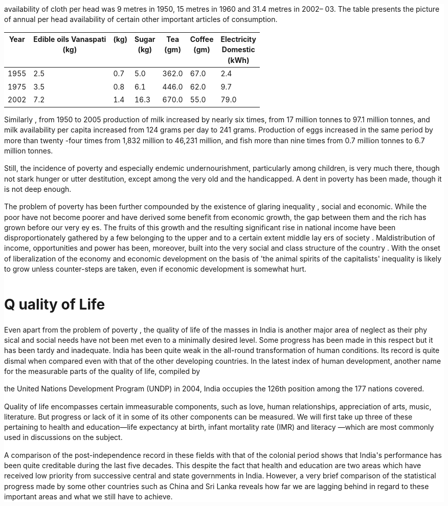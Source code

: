 availability of cloth per head was 9 metres in 1950, 15 metres in 1960 and 31.4 metres in 2002– 03. The table presents the picture of annual per head availability of certain other important articles of consumption.

| Year | Edible oils Vanaspati<br>(kg) | (kg) | Sugar<br>(kg) | Tea<br>(gm) | Coffee<br>(gm) | Electricity<br>Domestic<br>(kWh) |
|------|-------------------------------|------|---------------|-------------|----------------|----------------------------------|
| 1955 | 2.5                           | 0.7  | 5.0           | 362.0       | 67.0           | 2.4                              |
| 1975 | 3.5                           | 0.8  | 6.1           | 446.0       | 62.0           | 9.7                              |
| 2002 | 7.2                           | 1.4  | 16.3          | 670.0       | 55.0           | 79.0                             |

Similarly , from 1950 to 2005 production of milk increased by nearly six times, from 17 million tonnes to 97.1 million tonnes, and milk availability per capita increased from 124 grams per day to 241 grams. Production of eggs increased in the same period by more than twenty -four times from 1,832 million to 46,231 million, and fish more than nine times from 0.7 million tonnes to 6.7 million tonnes.

Still, the incidence of poverty and especially endemic undernourishment, particularly among children, is very much there, though not stark hunger or utter destitution, except among the very old and the handicapped. A dent in poverty has been made, though it is not deep enough.

The problem of poverty has been further compounded by the existence of glaring inequality , social and economic. While the poor have not become poorer and have derived some benefit from economic growth, the gap between them and the rich has grown before our very ey es. The fruits of this growth and the resulting significant rise in national income have been disproportionately gathered by a few belonging to the upper and to a certain extent middle lay ers of society . Maldistribution of income, opportunities and power has been, moreover, built into the very social and class structure of the country . With the onset of liberalization of the economy and economic development on the basis of 'the animal spirits of the capitalists' inequality is likely to grow unless counter-steps are taken, even if economic development is somewhat hurt.

# **Q uality of Life**

Even apart from the problem of poverty , the quality of life of the masses in India is another major area of neglect as their phy sical and social needs have not been met even to a minimally desired level. Some progress has been made in this respect but it has been tardy and inadequate. India has been quite weak in the all-round transformation of human conditions. Its record is quite dismal when compared even with that of the other developing countries. In the latest index of human development, another name for the measurable parts of the quality of life, compiled by

the United Nations Development Program (UNDP) in 2004, India occupies the 126th position among the 177 nations covered.

Quality of life encompasses certain immeasurable components, such as love, human relationships, appreciation of arts, music, literature. But progress or lack of it in some of its other components can be measured. We will first take up three of these pertaining to health and education—life expectancy at birth, infant mortality rate (IMR) and literacy —which are most commonly used in discussions on the subject.

A comparison of the post-independence record in these fields with that of the colonial period shows that India's performance has been quite creditable during the last five decades. This despite the fact that health and education are two areas which have received low priority from successive central and state governments in India. However, a very brief comparison of the statistical progress made by some other countries such as China and Sri Lanka reveals how far we are lagging behind in regard to these important areas and what we still have to achieve.
